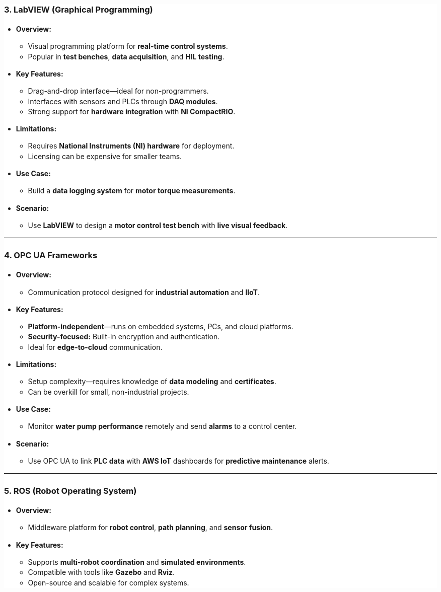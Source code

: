 ### 3. **LabVIEW (Graphical Programming)**  

- **Overview:**  
  - Visual programming platform for **real-time control systems**.  
  - Popular in **test benches**, **data acquisition**, and **HIL testing**.  

- **Key Features:**  
  - Drag-and-drop interface—ideal for non-programmers.  
  - Interfaces with sensors and PLCs through **DAQ modules**.  
  - Strong support for **hardware integration** with **NI CompactRIO**.  

- **Limitations:**  
  - Requires **National Instruments (NI) hardware** for deployment.  
  - Licensing can be expensive for smaller teams.  

- **Use Case:**  
  - Build a **data logging system** for **motor torque measurements**.  

- **Scenario:**  
  - Use **LabVIEW** to design a **motor control test bench** with **live visual feedback**.  

---

### 4. **OPC UA Frameworks**  

- **Overview:**  
  - Communication protocol designed for **industrial automation** and **IIoT**.  

- **Key Features:**  
  - **Platform-independent**—runs on embedded systems, PCs, and cloud platforms.  
  - **Security-focused:** Built-in encryption and authentication.  
  - Ideal for **edge-to-cloud** communication.  

- **Limitations:**  
  - Setup complexity—requires knowledge of **data modeling** and **certificates**.  
  - Can be overkill for small, non-industrial projects.  

- **Use Case:**  
  - Monitor **water pump performance** remotely and send **alarms** to a control center.  

- **Scenario:**  
  - Use OPC UA to link **PLC data** with **AWS IoT** dashboards for **predictive maintenance** alerts.  

---

### 5. **ROS (Robot Operating System)**  

- **Overview:**  
  - Middleware platform for **robot control**, **path planning**, and **sensor fusion**.  

- **Key Features:**  
  - Supports **multi-robot coordination** and **simulated environments**.  
  - Compatible with tools like **Gazebo** and **Rviz**.  
  - Open-source and scalable for complex systems.  
